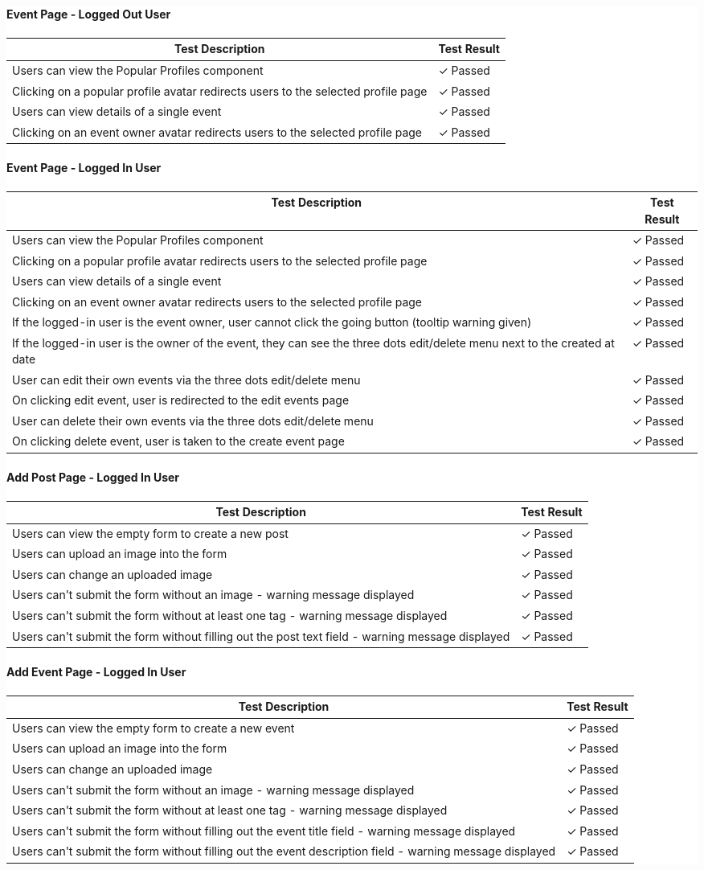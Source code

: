 #### Event Page - Logged Out User

| Test Description                                   | Test Result  |
|---------------------------------------------------|--------------|
| Users can view the Popular Profiles component      | ✓ Passed    |
| Clicking on a popular profile avatar redirects users to the selected profile page | ✓ Passed |
| Users can view details of a single event            | ✓ Passed    |
| Clicking on an event owner avatar redirects users to the selected profile page | ✓ Passed |

#### Event Page - Logged In User

| Test Description                                   | Test Result  |
|---------------------------------------------------|--------------|
| Users can view the Popular Profiles component      | ✓ Passed    |
| Clicking on a popular profile avatar redirects users to the selected profile page | ✓ Passed |
| Users can view details of a single event            | ✓ Passed    |
| Clicking on an event owner avatar redirects users to the selected profile page | ✓ Passed |
| If the logged-in user is the event owner, user cannot click the going button (tooltip warning given) | ✓ Passed |
| If the logged-in user is the owner of the event, they can see the three dots edit/delete menu next to the created at date | ✓ Passed |
| User can edit their own events via the three dots edit/delete menu | ✓ Passed |
| On clicking edit event, user is redirected to the edit events page | ✓ Passed |
| User can delete their own events via the three dots edit/delete menu | ✓ Passed |
| On clicking delete event, user is taken to the create event page | ✓ Passed |

#### Add Post Page - Logged In User

| Test Description                                   | Test Result  |
|---------------------------------------------------|--------------|
| Users can view the empty form to create a new post | ✓ Passed    |
| Users can upload an image into the form            | ✓ Passed    |
| Users can change an uploaded image                 | ✓ Passed    |
| Users can't submit the form without an image - warning message displayed | ✓ Passed |
| Users can't submit the form without at least one tag - warning message displayed | ✓ Passed |
| Users can't submit the form without filling out the post text field - warning message displayed | ✓ Passed |

#### Add Event Page - Logged In User

| Test Description                                   | Test Result  |
|---------------------------------------------------|--------------|
| Users can view the empty form to create a new event | ✓ Passed    |
| Users can upload an image into the form            | ✓ Passed    |
| Users can change an uploaded image                 | ✓ Passed    |
| Users can't submit the form without an image - warning message displayed | ✓ Passed |
| Users can't submit the form without at least one tag - warning message displayed | ✓ Passed |
| Users can't submit the form without filling out the event title field - warning message displayed | ✓ Passed |
| Users can't submit the form without filling out the event description field - warning message displayed | ✓ Passed |